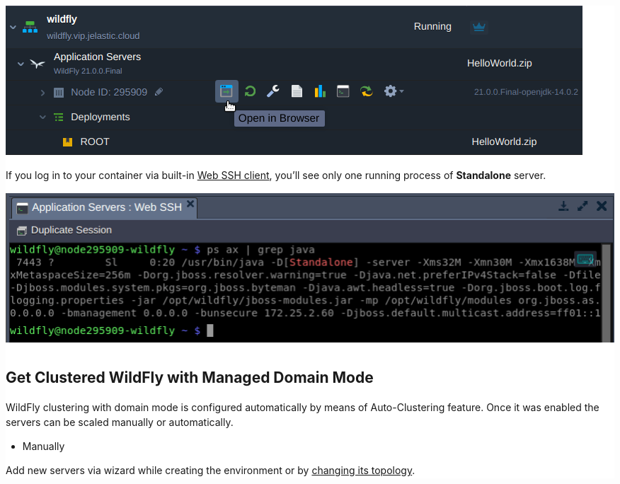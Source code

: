![Locale Dropdown](./img/WildFlyManagedDomain/oib.png)

</div>

If you log in to your container via built-in [Web SSH client](/docs/deployment-tools/ssh/ssh-access/web-ssh), you’ll see only one running process of **Standalone** server.

<div style={{
    display:'flex',
    justifyContent: 'center',
    margin: '0 0 1rem 0'
}}>

![Locale Dropdown](./img/WildFlyManagedDomain/ssh1.png)

</div>

## Get Clustered WildFly with Managed Domain Mode

WildFly clustering with domain mode is configured automatically by means of Auto-Clustering feature. Once it was enabled the servers can be scaled manually or automatically.

- Manually

Add new servers via wizard while creating the environment or by [changing its topology](http://localhost:3000/docs/quickstart/dashboard-guide).

<div style={{
    display:'flex',
    justifyContent: 'center',
    margin: '0 0 1rem 0'
}}>
